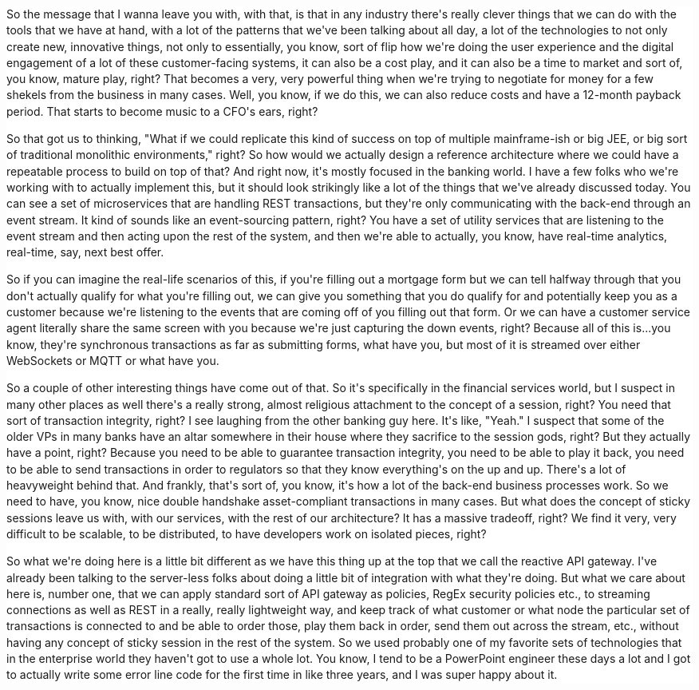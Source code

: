 So the message that I wanna leave you with, with that, is that in any industry there's really clever things that we can do with the tools that we have at hand, with a lot of the patterns that we've been talking about all day, a lot of the technologies to not only create new, innovative things, not only to essentially, you know, sort of flip how we're doing the user experience and the digital engagement of a lot of these customer-facing systems, it can also be a cost play, and it can also be a time to market and sort of, you know, mature play, right? That becomes a very, very powerful thing when we're trying to negotiate for money for a few shekels from the business in many cases. Well, you know, if we do this, we can also reduce costs and have a 12-month payback period. That starts to become music to a CFO's ears, right?

So that got us to thinking, "What if we could replicate this kind of success on top of multiple mainframe-ish or big JEE, or big sort of traditional monolithic environments," right? So how would we actually design a reference architecture where we could have a repeatable process to build on top of that? And right now, it's mostly focused in the banking world. I have a few folks who we're working with to actually implement this, but it should look strikingly like a lot of the things that we've already discussed today. You can see a set of microservices that are handling REST transactions, but they're only communicating with the back-end through an event stream. It kind of sounds like an event-sourcing pattern, right? You have a set of utility services that are listening to the event stream and then acting upon the rest of the system, and then we're able to actually, you know, have real-time analytics, real-time, say, next best offer. 

So if you can imagine the real-life scenarios of this, if you're filling out a mortgage form but we can tell halfway through that you don't actually qualify for what you're filling out, we can give you something that you do qualify for and potentially keep you as a customer because we're listening to the events that are coming off of you filling out that form. Or we can have a customer service agent literally share the same screen with you because we're just capturing the down events, right? Because all of this is...you know, they're synchronous transactions as far as submitting forms, what have you, but most of it is streamed over either WebSockets or MQTT or what have you.

So a couple of other interesting things have come out of that. So it's specifically in the financial services world, but I suspect in many other places as well there's a really strong, almost religious attachment to the concept of a session, right? You need that sort of transaction integrity, right? I see laughing from the other banking guy here. It's like, "Yeah." I suspect that some of the older VPs in many banks have an altar somewhere in their house where they sacrifice to the session gods, right? But they actually have a point, right? Because you need to be able to guarantee transaction integrity, you need to be able to play it back, you need to be able to send transactions in order to regulators so that they know everything's on the up and up. There's a lot of heavyweight behind that. And frankly, that's sort of, you know, it's how a lot of the back-end business processes work. So we need to have, you know, nice double handshake asset-compliant transactions in many cases. But what does the concept of sticky sessions leave us with, with our services, with the rest of our architecture? It has a massive tradeoff, right? We find it very, very difficult to be scalable, to be distributed, to have developers work on isolated pieces, right? 

So what we're doing here is a little bit different as we have this thing up at the top that we call the reactive API gateway. I've already been talking to the server-less folks about doing a little bit of integration with what they're doing. But what we care about here is, number one, that we can apply standard sort of API gateway as policies, RegEx security policies etc., to streaming connections as well as REST in a really, really lightweight way, and keep track of what customer or what node the particular set of transactions is connected to and be able to order those, play them back in order, send them out across the stream, etc., without having any concept of sticky session in the rest of the system. So we used probably one of my favorite sets of technologies that in the enterprise world they haven't got to use a whole lot. You know, I tend to be a PowerPoint engineer these days a lot and I got to actually write some error line code for the first time in like three years, and I was super happy about it. 
